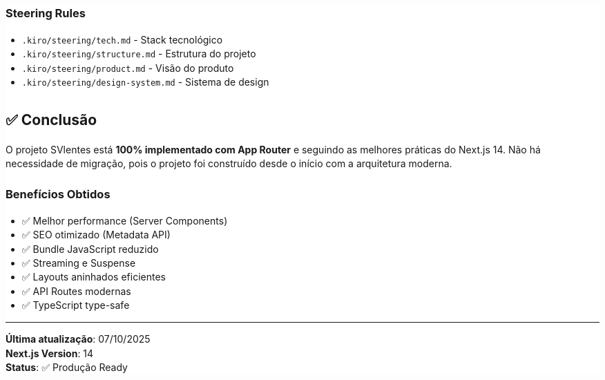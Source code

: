 ### Steering Rules
- `.kiro/steering/tech.md` - Stack tecnológico
- `.kiro/steering/structure.md` - Estrutura do projeto
- `.kiro/steering/product.md` - Visão do produto
- `.kiro/steering/design-system.md` - Sistema de design

## ✅ Conclusão

O projeto SVlentes está **100% implementado com App Router** e seguindo as melhores práticas do Next.js 14. Não há necessidade de migração, pois o projeto foi construído desde o início com a arquitetura moderna.

### Benefícios Obtidos
- ✅ Melhor performance (Server Components)
- ✅ SEO otimizado (Metadata API)
- ✅ Bundle JavaScript reduzido
- ✅ Streaming e Suspense
- ✅ Layouts aninhados eficientes
- ✅ API Routes modernas
- ✅ TypeScript type-safe

---

**Última atualização**: 07/10/2025  
**Next.js Version**: 14  
**Status**: ✅ Produção Ready
